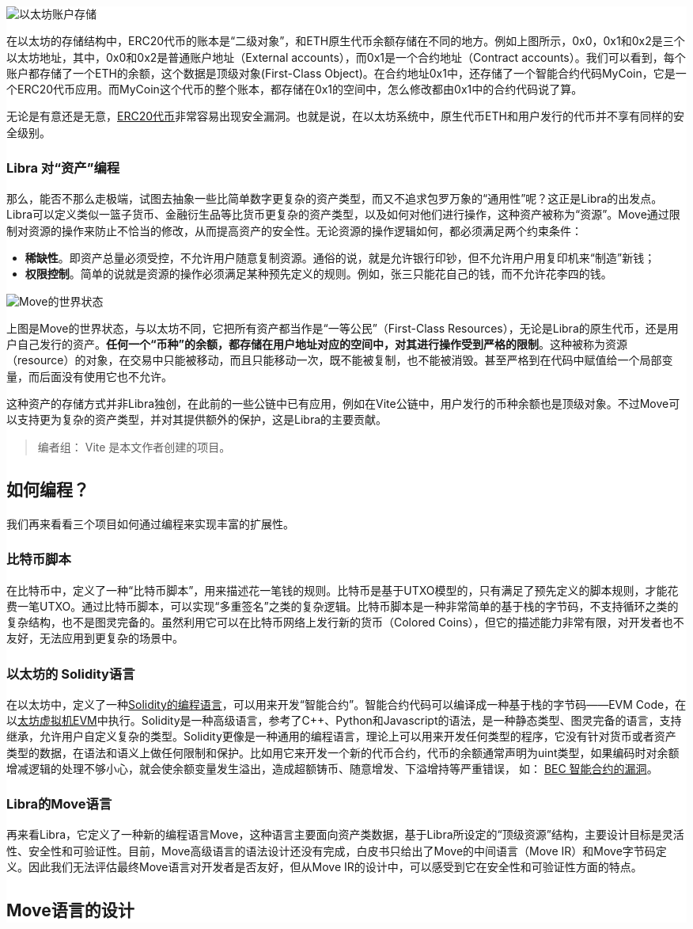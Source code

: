 ![以太坊账户存储](https://img.learnblockchain.cn/2019/06/15616856860506.png)


在以太坊的存储结构中，ERC20代币的账本是“二级对象”，和ETH原生代币余额存储在不同的地方。例如上图所示，0x0，0x1和0x2是三个以太坊地址，其中，0x0和0x2是普通账户地址（External accounts），而0x1是一个合约地址（Contract accounts）。我们可以看到，每个账户都存储了一个ETH的余额，这个数据是顶级对象(First-Class Object)。在合约地址0x1中，还存储了一个智能合约代码MyCoin，它是一个ERC20代币应用。而MyCoin这个代币的整个账本，都存储在0x1的空间中，怎么修改都由0x1中的合约代码说了算。

无论是有意还是无意，[ERC20代币](https://learnblockchain.cn/2018/01/12/create_token/)非常容易出现安全漏洞。也就是说，在以太坊系统中，原生代币ETH和用户发行的代币并不享有同样的安全级别。

### Libra 对“资产”编程

那么，能否不那么走极端，试图去抽象一些比简单数字更复杂的资产类型，而又不追求包罗万象的“通用性”呢？这正是Libra的出发点。Libra可以定义类似一篮子货币、金融衍生品等比货币更复杂的资产类型，以及如何对他们进行操作，这种资产被称为“资源”。Move通过限制对资源的操作来防止不恰当的修改，从而提高资产的安全性。无论资源的操作逻辑如何，都必须满足两个约束条件：

* **稀缺性**。即资产总量必须受控，不允许用户随意复制资源。通俗的说，就是允许银行印钞，但不允许用户用复印机来“制造”新钱；
* **权限控制**。简单的说就是资源的操作必须满足某种预先定义的规则。例如，张三只能花自己的钱，而不允许花李四的钱。

![Move的世界状态](https://img.learnblockchain.cn/2019/06/15616860807445.png)


上图是Move的世界状态，与以太坊不同，它把所有资产都当作是“一等公民”（First-Class Resources），无论是Libra的原生代币，还是用户自己发行的资产。**任何一个“币种”的余额，都存储在用户地址对应的空间中，对其进行操作受到严格的限制**。这种被称为资源（resource）的对象，在交易中只能被移动，而且只能移动一次，既不能被复制，也不能被消毁。甚至严格到在代码中赋值给一个局部变量，而后面没有使用它也不允许。

这种资产的存储方式并非Libra独创，在此前的一些公链中已有应用，例如在Vite公链中，用户发行的币种余额也是顶级对象。不过Move可以支持更为复杂的资产类型，并对其提供额外的保护，这是Libra的主要贡献。

> 编者组： Vite 是本文作者创建的项目。

## 如何编程？

我们再来看看三个项目如何通过编程来实现丰富的扩展性。

### 比特币脚本

在比特币中，定义了一种“比特币脚本”，用来描述花一笔钱的规则。比特币是基于UTXO模型的，只有满足了预先定义的脚本规则，才能花费一笔UTXO。通过比特币脚本，可以实现“多重签名”之类的复杂逻辑。比特币脚本是一种非常简单的基于栈的字节码，不支持循环之类的复杂结构，也不是图灵完备的。虽然利用它可以在比特币网络上发行新的货币（Colored Coins），但它的描述能力非常有限，对开发者也不友好，无法应用到更复杂的场景中。

### 以太坊的 Solidity语言
在以太坊中，定义了一种[Solidity的编程语言](https://learnblockchain.cn/docs/solidity/)，可以用来开发“智能合约”。智能合约代码可以编译成一种基于栈的字节码——EVM Code，在以[太坊虚拟机EVM](https://learnblockchain.cn/2019/04/09/easy-evm/)中执行。Solidity是一种高级语言，参考了C++、Python和Javascript的语法，是一种静态类型、图灵完备的语言，支持继承，允许用户自定义复杂的类型。Solidity更像是一种通用的编程语言，理论上可以用来开发任何类型的程序，它没有针对货币或者资产类型的数据，在语法和语义上做任何限制和保护。比如用它来开发一个新的代币合约，代币的余额通常声明为uint类型，如果编码时对余额增减逻辑的处理不够小心，就会使余额变量发生溢出，造成超额铸币、随意增发、下溢增持等严重错误， 如： [BEC 智能合约的漏洞](https://learnblockchain.cn/2018/04/25/bec-overflow/)。

### Libra的Move语言

再来看Libra，它定义了一种新的编程语言Move，这种语言主要面向资产类数据，基于Libra所设定的“顶级资源”结构，主要设计目标是灵活性、安全性和可验证性。目前，Move高级语言的语法设计还没有完成，白皮书只给出了Move的中间语言（Move IR）和Move字节码定义。因此我们无法评估最终Move语言对开发者是否友好，但从Move IR的设计中，可以感受到它在安全性和可验证性方面的特点。

## Move语言的设计
